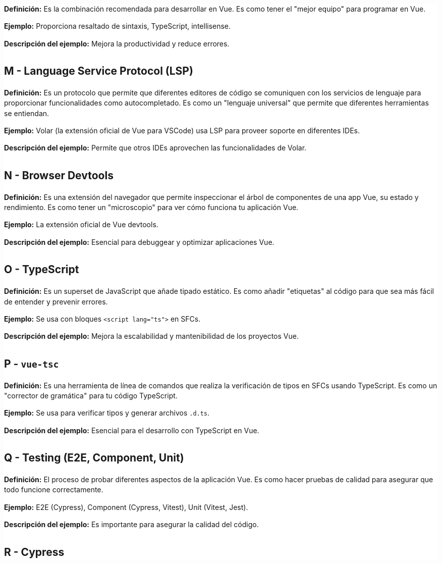 **Definición:** Es la combinación recomendada para desarrollar en Vue. Es como tener el "mejor equipo" para programar en Vue.

**Ejemplo:** Proporciona resaltado de sintaxis, TypeScript, intellisense.

**Descripción del ejemplo:** Mejora la productividad y reduce errores.

## M - Language Service Protocol (LSP)

**Definición:** Es un protocolo que permite que diferentes editores de código se comuniquen con los servicios de lenguaje para proporcionar funcionalidades como autocompletado. Es como un "lenguaje universal" que permite que diferentes herramientas se entiendan.

**Ejemplo:** Volar (la extensión oficial de Vue para VSCode) usa LSP para proveer soporte en diferentes IDEs.

**Descripción del ejemplo:** Permite que otros IDEs aprovechen las funcionalidades de Volar.

## N - Browser Devtools

**Definición:** Es una extensión del navegador que permite inspeccionar el árbol de componentes de una app Vue, su estado y rendimiento. Es como tener un "microscopio" para ver cómo funciona tu aplicación Vue.

**Ejemplo:** La extensión oficial de Vue devtools.

**Descripción del ejemplo:** Esencial para debuggear y optimizar aplicaciones Vue.

## O - TypeScript

**Definición:** Es un superset de JavaScript que añade tipado estático. Es como añadir "etiquetas" al código para que sea más fácil de entender y prevenir errores.

**Ejemplo:** Se usa con bloques `<script lang="ts">` en SFCs.

**Descripción del ejemplo:** Mejora la escalabilidad y mantenibilidad de los proyectos Vue.

## P - `vue-tsc`

**Definición:** Es una herramienta de línea de comandos que realiza la verificación de tipos en SFCs usando TypeScript. Es como un "corrector de gramática" para tu código TypeScript.

**Ejemplo:** Se usa para verificar tipos y generar archivos `.d.ts`.

**Descripción del ejemplo:** Esencial para el desarrollo con TypeScript en Vue.

## Q - Testing (E2E, Component, Unit)

**Definición:** El proceso de probar diferentes aspectos de la aplicación Vue. Es como hacer pruebas de calidad para asegurar que todo funcione correctamente.

**Ejemplo:** E2E (Cypress), Component (Cypress, Vitest), Unit (Vitest, Jest).

**Descripción del ejemplo:** Es importante para asegurar la calidad del código.

## R - Cypress
